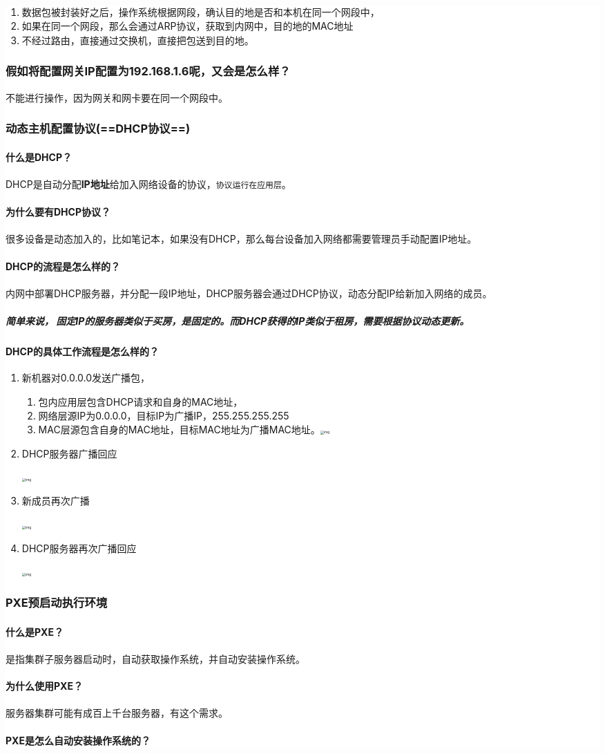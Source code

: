 1. 数据包被封装好之后，操作系统根据网段，确认目的地是否和本机在同一个网段中，
2. 如果在同一个网段，那么会通过ARP协议，获取到内网中，目的地的MAC地址
3. 不经过路由，直接通过交换机，直接把包送到目的地。

### 假如将配置网关IP配置为192.168.1.6呢，又会是怎么样？

不能进行操作，因为网关和网卡要在同一个网段中。

### 动态主机配置协议(==DHCP协议==)

#### 什么是DHCP？

DHCP是自动分配**IP地址**给加入网络设备的协议，`协议运行在应用层`。

#### 为什么要有DHCP协议？

很多设备是动态加入的，比如笔记本，如果没有DHCP，那么每台设备加入网络都需要管理员手动配置IP地址。

#### DHCP的流程是怎么样的？

内网中部署DHCP服务器，并分配一段IP地址，DHCP服务器会通过DHCP协议，动态分配IP给新加入网络的成员。

##### 简单来说， 固定IP的服务器类似于买房，是固定的。而DHCP获得的IP类似于租房，需要根据协议动态更新。

#### DHCP的具体工作流程是怎么样的？

1. 新机器对0.0.0.0发送广播包，
   1. 包内应用层包含DHCP请求和自身的MAC地址，
   2. 网络层源IP为0.0.0.0，目标IP为广播IP，255.255.255.255
   3. MAC层源包含自身的MAC地址，目标MAC地址为广播MAC地址。<img src="/Users/zhiwei/Java/Doc/img/DHCP的请求头.png" alt="img" style="zoom:33%;" />

2. DHCP服务器广播回应

   <img src="/Users/zhiwei/Java/Doc/img/DHCP初次回应.png" alt="img" style="zoom:33%;" />

3. 新成员再次广播

   <img src="/Users/zhiwei/Java/Doc/img/DHCP二次请求.png" alt="img" style="zoom:33%;" />

4. DHCP服务器再次广播回应

   <img src="/Users/zhiwei/Java/Doc/img/DHCP二次回应.png" alt="img" style="zoom:33%;" />

### PXE预启动执行环境

#### 什么是PXE？

是指集群子服务器启动时，自动获取操作系统，并自动安装操作系统。

#### 为什么使用PXE？

服务器集群可能有成百上千台服务器，有这个需求。

#### PXE是怎么自动安装操作系统的？
